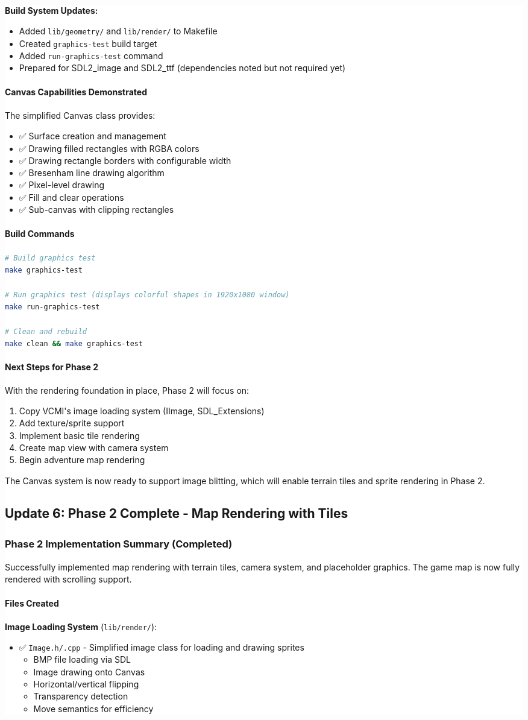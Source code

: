 **Build System Updates:**
- Added `lib/geometry/` and `lib/render/` to Makefile
- Created `graphics-test` build target
- Added `run-graphics-test` command
- Prepared for SDL2_image and SDL2_ttf (dependencies noted but not required yet)

#### Canvas Capabilities Demonstrated

The simplified Canvas class provides:
- ✅ Surface creation and management
- ✅ Drawing filled rectangles with RGBA colors
- ✅ Drawing rectangle borders with configurable width
- ✅ Bresenham line drawing algorithm
- ✅ Pixel-level drawing
- ✅ Fill and clear operations
- ✅ Sub-canvas with clipping rectangles

#### Build Commands

```bash
# Build graphics test
make graphics-test

# Run graphics test (displays colorful shapes in 1920x1080 window)
make run-graphics-test

# Clean and rebuild
make clean && make graphics-test
```

#### Next Steps for Phase 2

With the rendering foundation in place, Phase 2 will focus on:
1. Copy VCMI's image loading system (IImage, SDL_Extensions)
2. Add texture/sprite support
3. Implement basic tile rendering
4. Create map view with camera system
5. Begin adventure map rendering

The Canvas system is now ready to support image blitting, which will enable terrain tiles and sprite rendering in Phase 2.

## Update 6: Phase 2 Complete - Map Rendering with Tiles

### Phase 2 Implementation Summary (Completed)

Successfully implemented map rendering with terrain tiles, camera system, and placeholder graphics. The game map is now fully rendered with scrolling support.

#### Files Created

**Image Loading System** (`lib/render/`):
- ✅ `Image.h/.cpp` - Simplified image class for loading and drawing sprites
  - BMP file loading via SDL
  - Image drawing onto Canvas
  - Horizontal/vertical flipping
  - Transparency detection
  - Move semantics for efficiency

